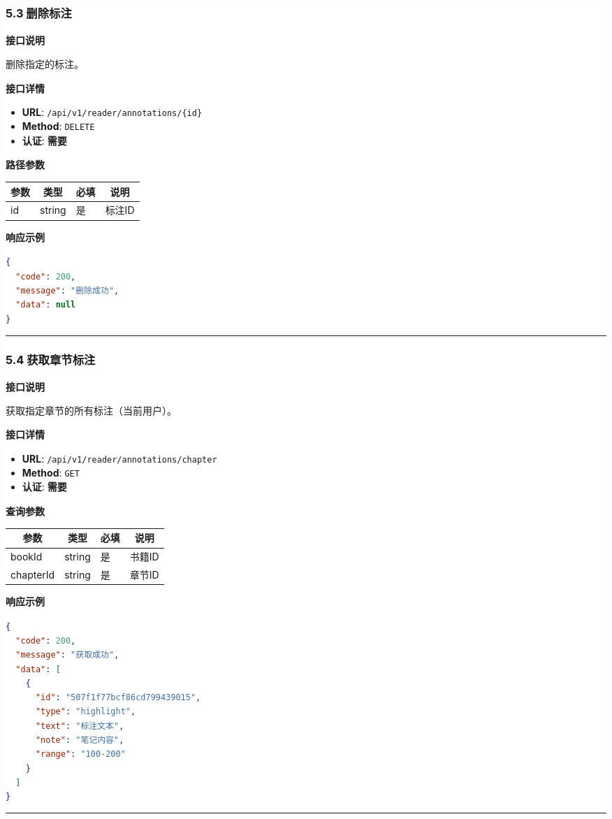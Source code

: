 
### 5.3 删除标注

**接口说明**

删除指定的标注。

**接口详情**

- **URL**: `/api/v1/reader/annotations/{id}`
- **Method**: `DELETE`
- **认证**: **需要**

**路径参数**

| 参数 | 类型 | 必填 | 说明 |
|-----|------|------|------|
| id | string | 是 | 标注ID |

**响应示例**

```json
{
  "code": 200,
  "message": "删除成功",
  "data": null
}
```

---

### 5.4 获取章节标注

**接口说明**

获取指定章节的所有标注（当前用户）。

**接口详情**

- **URL**: `/api/v1/reader/annotations/chapter`
- **Method**: `GET`
- **认证**: **需要**

**查询参数**

| 参数 | 类型 | 必填 | 说明 |
|-----|------|------|------|
| bookId | string | 是 | 书籍ID |
| chapterId | string | 是 | 章节ID |

**响应示例**

```json
{
  "code": 200,
  "message": "获取成功",
  "data": [
    {
      "id": "507f1f77bcf86cd799439015",
      "type": "highlight",
      "text": "标注文本",
      "note": "笔记内容",
      "range": "100-200"
    }
  ]
}
```

---